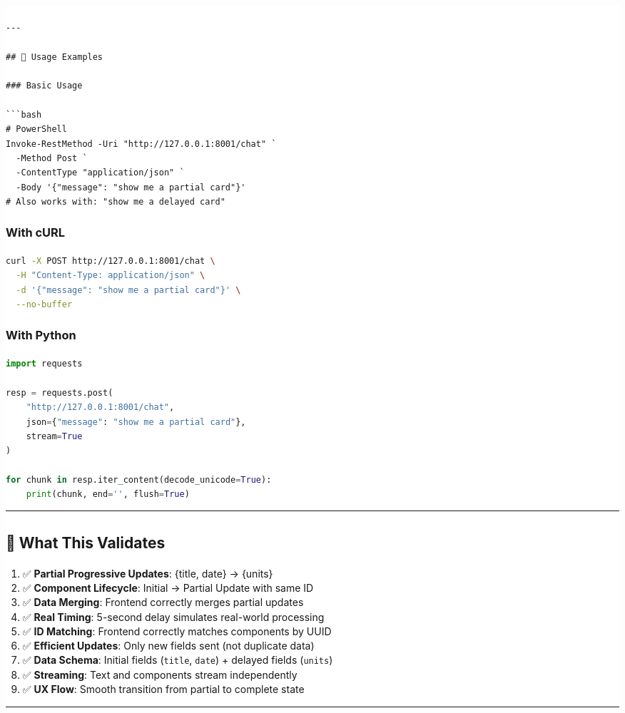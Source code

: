 ````

---

## 🚀 Usage Examples

### Basic Usage

```bash
# PowerShell
Invoke-RestMethod -Uri "http://127.0.0.1:8001/chat" `
  -Method Post `
  -ContentType "application/json" `
  -Body '{"message": "show me a partial card"}'
# Also works with: "show me a delayed card"
````

### With cURL

```bash
curl -X POST http://127.0.0.1:8001/chat \
  -H "Content-Type: application/json" \
  -d '{"message": "show me a partial card"}' \
  --no-buffer
```

### With Python

```python
import requests

resp = requests.post(
    "http://127.0.0.1:8001/chat",
    json={"message": "show me a partial card"},
    stream=True
)

for chunk in resp.iter_content(decode_unicode=True):
    print(chunk, end='', flush=True)
```

---

## 🎯 What This Validates

1. ✅ **Partial Progressive Updates**: {title, date} → {units}
2. ✅ **Component Lifecycle**: Initial → Partial Update with same ID
3. ✅ **Data Merging**: Frontend correctly merges partial updates
4. ✅ **Real Timing**: 5-second delay simulates real-world processing
5. ✅ **ID Matching**: Frontend correctly matches components by UUID
6. ✅ **Efficient Updates**: Only new fields sent (not duplicate data)
7. ✅ **Data Schema**: Initial fields (`title`, `date`) + delayed fields (`units`)
8. ✅ **Streaming**: Text and components stream independently
9. ✅ **UX Flow**: Smooth transition from partial to complete state

---